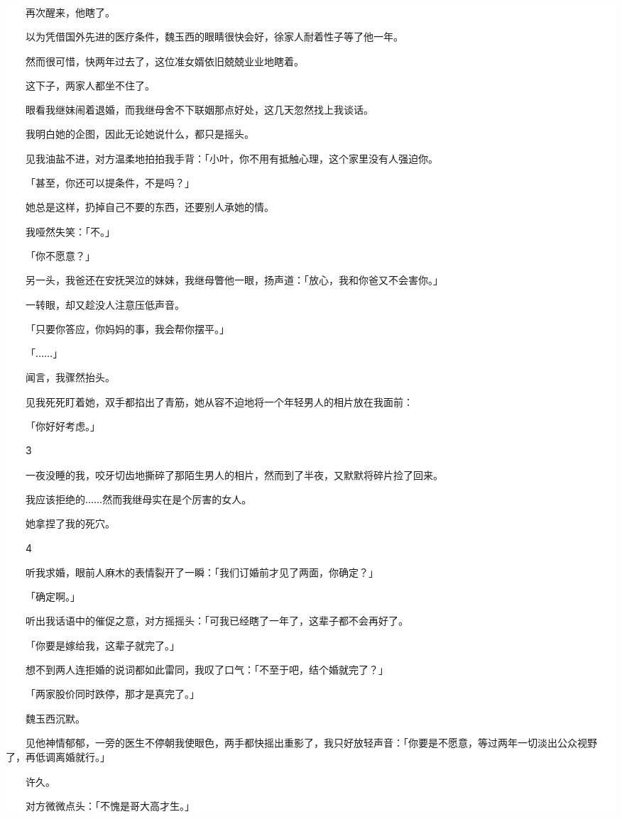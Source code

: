 &emsp;&emsp;再次醒来，他瞎了。  
  
&emsp;&emsp;以为凭借国外先进的医疗条件，魏玉西的眼睛很快会好，徐家人耐着性子等了他一年。  
  
&emsp;&emsp;然而很可惜，快两年过去了，这位准女婿依旧兢兢业业地瞎着。  
  
&emsp;&emsp;这下子，两家人都坐不住了。  
  
&emsp;&emsp;眼看我继妹闹着退婚，而我继母舍不下联姻那点好处，这几天忽然找上我谈话。  
  
&emsp;&emsp;我明白她的企图，因此无论她说什么，都只是摇头。  
  
&emsp;&emsp;见我油盐不进，对方温柔地拍拍我手背：「小叶，你不用有抵触心理，这个家里没有人强迫你。  
  
&emsp;&emsp;「甚至，你还可以提条件，不是吗？」  
  
&emsp;&emsp;她总是这样，扔掉自己不要的东西，还要别人承她的情。  
  
&emsp;&emsp;我哑然失笑：「不。」  
  
&emsp;&emsp;「你不愿意？」  
  
&emsp;&emsp;另一头，我爸还在安抚哭泣的妹妹，我继母瞥他一眼，扬声道：「放心，我和你爸又不会害你。」  
  
&emsp;&emsp;一转眼，却又趁没人注意压低声音。  
  
&emsp;&emsp;「只要你答应，你妈妈的事，我会帮你摆平。」  
  
&emsp;&emsp;「……」  
  
&emsp;&emsp;闻言，我骤然抬头。  
  
&emsp;&emsp;见我死死盯着她，双手都掐出了青筋，她从容不迫地将一个年轻男人的相片放在我面前：  
  
&emsp;&emsp;「你好好考虑。」  
  
&emsp;&emsp;3  
  
&emsp;&emsp;一夜没睡的我，咬牙切齿地撕碎了那陌生男人的相片，然而到了半夜，又默默将碎片捡了回来。  
  
&emsp;&emsp;我应该拒绝的……然而我继母实在是个厉害的女人。  
  
&emsp;&emsp;她拿捏了我的死穴。  
  
&emsp;&emsp;4  
  
&emsp;&emsp;听我求婚，眼前人麻木的表情裂开了一瞬：「我们订婚前才见了两面，你确定？」  
  
&emsp;&emsp;「确定啊。」  
  
&emsp;&emsp;听出我话语中的催促之意，对方摇摇头：「可我已经瞎了一年了，这辈子都不会再好了。  
  
&emsp;&emsp;「你要是嫁给我，这辈子就完了。」  
  
&emsp;&emsp;想不到两人连拒婚的说词都如此雷同，我叹了口气：「不至于吧，结个婚就完了？」  
  
&emsp;&emsp;「两家股价同时跌停，那才是真完了。」  
  
&emsp;&emsp;魏玉西沉默。  
  
&emsp;&emsp;见他神情郁郁，一旁的医生不停朝我使眼色，两手都快摇出重影了，我只好放轻声音：「你要是不愿意，等过两年一切淡出公众视野了，再低调离婚就行。」  
  
&emsp;&emsp;许久。  
  
&emsp;&emsp;对方微微点头：「不愧是哥大高才生。」  
  